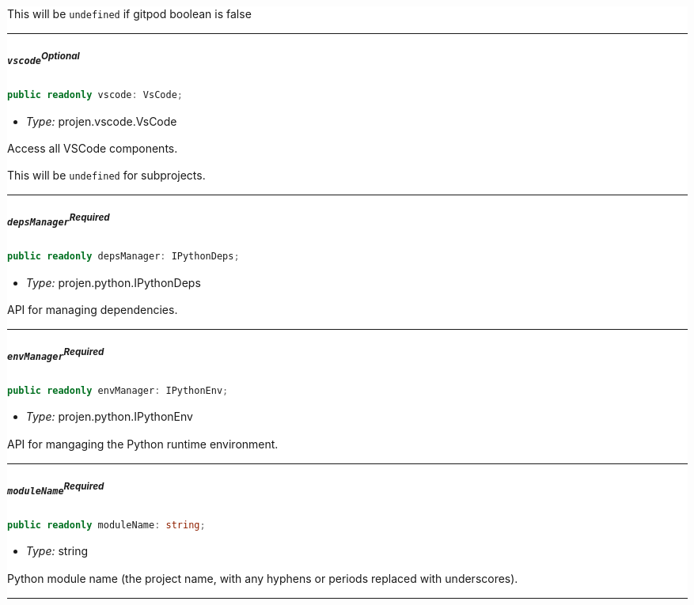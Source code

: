 This will be `undefined` if gitpod boolean is false

---

##### `vscode`<sup>Optional</sup> <a name="vscode" id="butterneck-projen.ButterneckAwsCdkPythonApp.property.vscode"></a>

```typescript
public readonly vscode: VsCode;
```

- *Type:* projen.vscode.VsCode

Access all VSCode components.

This will be `undefined` for subprojects.

---

##### `depsManager`<sup>Required</sup> <a name="depsManager" id="butterneck-projen.ButterneckAwsCdkPythonApp.property.depsManager"></a>

```typescript
public readonly depsManager: IPythonDeps;
```

- *Type:* projen.python.IPythonDeps

API for managing dependencies.

---

##### `envManager`<sup>Required</sup> <a name="envManager" id="butterneck-projen.ButterneckAwsCdkPythonApp.property.envManager"></a>

```typescript
public readonly envManager: IPythonEnv;
```

- *Type:* projen.python.IPythonEnv

API for mangaging the Python runtime environment.

---

##### `moduleName`<sup>Required</sup> <a name="moduleName" id="butterneck-projen.ButterneckAwsCdkPythonApp.property.moduleName"></a>

```typescript
public readonly moduleName: string;
```

- *Type:* string

Python module name (the project name, with any hyphens or periods replaced with underscores).

---
